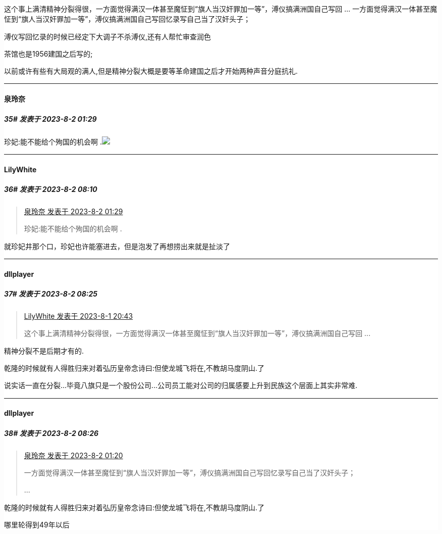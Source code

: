这个事上满清精神分裂得很，一方面觉得满汉一体甚至魔怔到“旗人当汉奸罪加一等”，溥仪搞满洲国自己写回 ...</blockquote>
一方面觉得满汉一体甚至魔怔到“旗人当汉奸罪加一等”，溥仪搞满洲国自己写回忆录写自己当了汉奸头子；

溥仪写回忆录的时候已经定下大调子不杀溥仪,还有人帮忙审查润色

茶馆也是1956建国之后写的;

以前或许有些有大局观的满人,但是精神分裂大概是要等革命建国之后才开始两种声音分庭抗礼.

*****

####  泉玲奈  
##### 35#       发表于 2023-8-2 01:29

珍妃:能不能给个殉国的机会啊 .<img src="https://static.saraba1st.com/image/smiley/face2017/004.gif" referrerpolicy="no-referrer">

*****

####  LilyWhite  
##### 36#       发表于 2023-8-2 08:10

<blockquote><a href="httphttps://bbs.saraba1st.com/2b/forum.php?mod=redirect&amp;goto=findpost&amp;pid=61874494&amp;ptid=2146699" target="_blank">泉玲奈 发表于 2023-8-2 01:29</a>

珍妃:能不能给个殉国的机会啊 .</blockquote>
就珍妃井那个口，珍妃也许能塞进去，但是泡发了再想捞出来就是扯淡了

*****

####  dllplayer  
##### 37#       发表于 2023-8-2 08:25

<blockquote><a href="httphttps://bbs.saraba1st.com/2b/forum.php?mod=redirect&amp;goto=findpost&amp;pid=61871858&amp;ptid=2146699" target="_blank">LilyWhite 发表于 2023-8-1 20:43</a>

这个事上满清精神分裂得很，一方面觉得满汉一体甚至魔怔到“旗人当汉奸罪加一等”，溥仪搞满洲国自己写回 ...</blockquote>
精神分裂不是后期才有的.

乾隆的时候就有人得胜归来对着弘历皇帝念诗曰:但使龙城飞将在,不教胡马度阴山.了

说实话一直在分裂...毕竟八旗只是一个股份公司...公司员工能对公司的归属感要上升到民族这个层面上其实非常难.

*****

####  dllplayer  
##### 38#       发表于 2023-8-2 08:26

<blockquote><a href="httphttps://bbs.saraba1st.com/2b/forum.php?mod=redirect&amp;goto=findpost&amp;pid=61874458&amp;ptid=2146699" target="_blank">泉玲奈 发表于 2023-8-2 01:20</a>

一方面觉得满汉一体甚至魔怔到“旗人当汉奸罪加一等”，溥仪搞满洲国自己写回忆录写自己当了汉奸头子；

 ...</blockquote>
乾隆的时候就有人得胜归来对着弘历皇帝念诗曰:但使龙城飞将在,不教胡马度阴山.了

哪里轮得到49年以后
